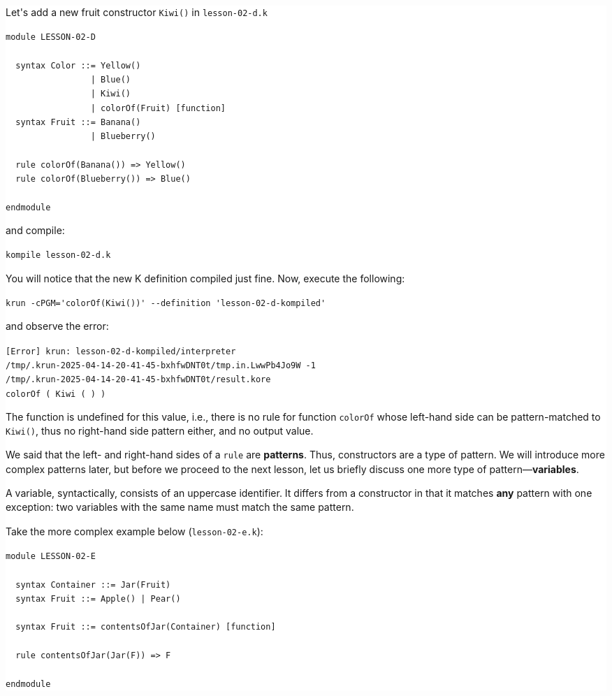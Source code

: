 Let's add a new fruit constructor `Kiwi()` in `lesson-02-d.k` 

```k
module LESSON-02-D

  syntax Color ::= Yellow()
                 | Blue()
                 | Kiwi()
                 | colorOf(Fruit) [function]
  syntax Fruit ::= Banana()
                 | Blueberry()

  rule colorOf(Banana()) => Yellow()
  rule colorOf(Blueberry()) => Blue()

endmodule
```

and compile:

```
kompile lesson-02-d.k
```

You will notice that the new K definition compiled just fine.
Now, execute the following:

```
krun -cPGM='colorOf(Kiwi())' --definition 'lesson-02-d-kompiled'
```

and observe the error:

```
[Error] krun: lesson-02-d-kompiled/interpreter 
/tmp/.krun-2025-04-14-20-41-45-bxhfwDNT0t/tmp.in.LwwPb4Jo9W -1 
/tmp/.krun-2025-04-14-20-41-45-bxhfwDNT0t/result.kore
colorOf ( Kiwi ( ) )
```

The function is undefined for this value, i.e., there is no rule for function
`colorOf` whose left-hand side can be pattern-matched to `Kiwi()`, thus no
right-hand side pattern either, and no output value.

We said that the left- and right-hand sides of a `rule` are **patterns**.
Thus, constructors are a type of pattern. We will introduce more complex patterns
later, but before we proceed to the next lesson, let us briefly 
discuss one more type of pattern&mdash;**variables**.

A variable, syntactically, consists of an uppercase identifier. It differs from 
a constructor in that it matches **any** pattern with one exception: two 
variables with the same name must match the same pattern.

Take the more complex example below (`lesson-02-e.k`):

```k
module LESSON-02-E

  syntax Container ::= Jar(Fruit)
  syntax Fruit ::= Apple() | Pear()

  syntax Fruit ::= contentsOfJar(Container) [function]

  rule contentsOfJar(Jar(F)) => F

endmodule
```

